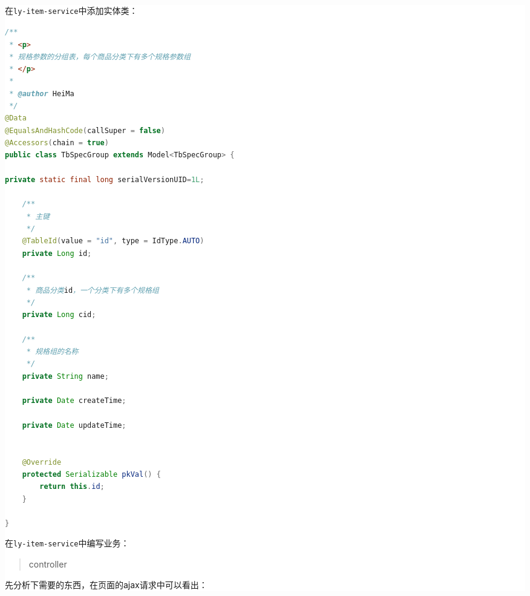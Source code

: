 在`ly-item-service`中添加实体类：

```java
/**
 * <p>
 * 规格参数的分组表，每个商品分类下有多个规格参数组
 * </p>
 *
 * @author HeiMa
 */
@Data
@EqualsAndHashCode(callSuper = false)
@Accessors(chain = true)
public class TbSpecGroup extends Model<TbSpecGroup> {

private static final long serialVersionUID=1L;

    /**
     * 主键
     */
    @TableId(value = "id", type = IdType.AUTO)
    private Long id;

    /**
     * 商品分类id，一个分类下有多个规格组
     */
    private Long cid;

    /**
     * 规格组的名称
     */
    private String name;

    private Date createTime;

    private Date updateTime;


    @Override
    protected Serializable pkVal() {
        return this.id;
    }

}

```



在`ly-item-service`中编写业务：

> controller

先分析下需要的东西，在页面的ajax请求中可以看出：
